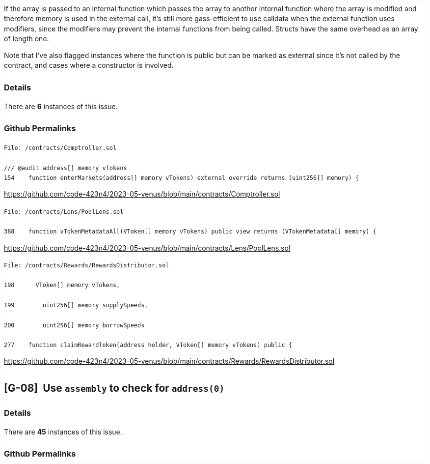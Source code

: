 If the array is passed to an internal function which passes the array to another internal function where the array is modified and therefore memory is used in the external call, it’s still more gass-efficient to use calldata when the external function uses modifiers, since the modifiers may prevent the internal functions from being called. Structs have the same overhead as an array of length one.

Note that I’ve also flagged instances where the function is public but can be marked as external since it’s not called by the contract, and cases where a constructor is involved.

### Details

There are **6** instances of this issue.

### Github Permalinks

```solidity
File: /contracts/Comptroller.sol

/// @audit address[] memory vTokens
154    function enterMarkets(address[] memory vTokens) external override returns (uint256[] memory) {
```

https://github.com/code-423n4/2023-05-venus/blob/main/contracts/Comptroller.sol

```solidity
File: /contracts/Lens/PoolLens.sol

388    function vTokenMetadataAll(VToken[] memory vTokens) public view returns (VTokenMetadata[] memory) {
```

https://github.com/code-423n4/2023-05-venus/blob/main/contracts/Lens/PoolLens.sol

```solidity
File: /contracts/Rewards/RewardsDistributor.sol

198      VToken[] memory vTokens,

199        uint256[] memory supplySpeeds,

200        uint256[] memory borrowSpeeds

277    function claimRewardToken(address holder, VToken[] memory vTokens) public {
```

https://github.com/code-423n4/2023-05-venus/blob/main/contracts/Rewards/RewardsDistributor.sol

## [G-08]  Use `assembly` to check for `address(0)`

### Details

There are **45** instances of this issue.

### Github Permalinks
